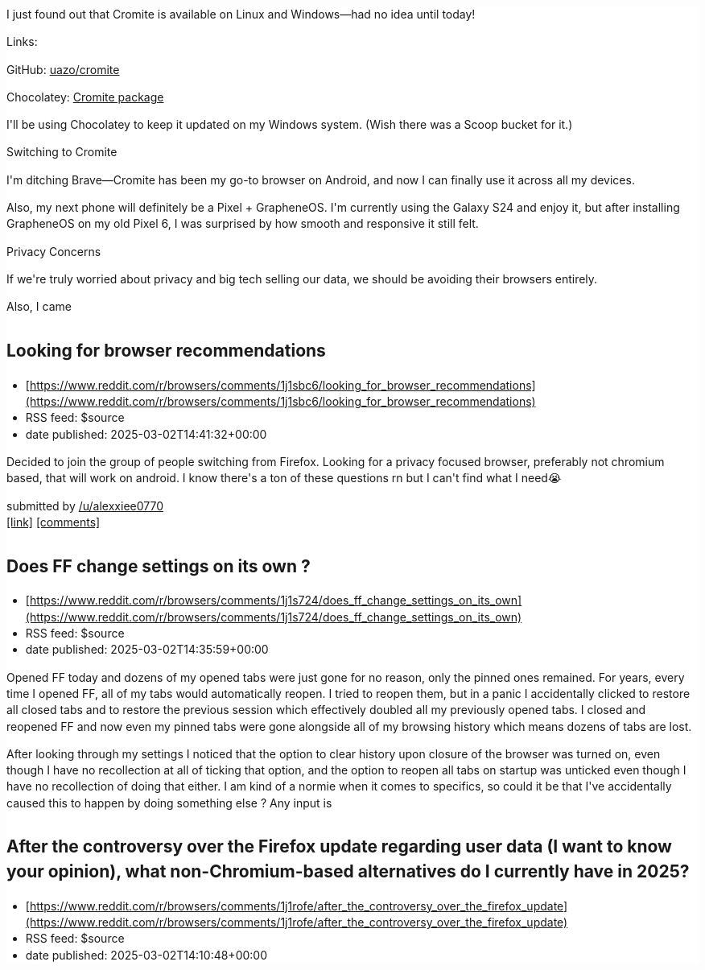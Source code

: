 <div class="md"><p>I just found out that Cromite is available on Linux and Windows—had no idea until today!</p> <p>Links:</p> <p>GitHub: <a href="https://github.com/uazo/cromite">uazo/cromite</a></p> <p>Chocolatey: <a href="https://community.chocolatey.org/packages/cromite#releasenotes">Cromite package</a></p> <p>I&#39;ll be using Chocolatey to keep it updated on my Windows system. (Wish there was a Scoop bucket for it.)</p> <p>Switching to Cromite</p> <p>I&#39;m ditching Brave—Cromite has been my go-to browser on Android, and now I can finally use it across all my devices.</p> <p>Also, my next phone will definitely be a Pixel + GrapheneOS. I&#39;m currently using the Galaxy S24 and enjoy it, but after installing GrapheneOS on my old Pixel 6, I was surprised by how smooth and responsive it still felt.</p> <p>Privacy Concerns</p> <p>If we&#39;re truly worried about privacy and big tech selling our data, we should be avoiding their browsers entirely.</p> <p>Also, I came 

## Looking for browser recommendations
 - [https://www.reddit.com/r/browsers/comments/1j1sbc6/looking_for_browser_recommendations](https://www.reddit.com/r/browsers/comments/1j1sbc6/looking_for_browser_recommendations)
 - RSS feed: $source
 - date published: 2025-03-02T14:41:32+00:00

<div class="md"><p>Decided to join the group of people switching from Firefox. Looking for a privacy focused browser, preferably not chromium based, that will work on android. I know there&#39;s a ton of these questions rn but I can&#39;t find what I need😭</p> </div> &#32; submitted by &#32; <a href="https://www.reddit.com/user/alexxiee0770"> /u/alexxiee0770 </a> <br/> <span><a href="https://www.reddit.com/r/browsers/comments/1j1sbc6/looking_for_browser_recommendations/">[link]</a></span> &#32; <span><a href="https://www.reddit.com/r/browsers/comments/1j1sbc6/looking_for_browser_recommendations/">[comments]</a></span>

## Does FF change settings on its own ?
 - [https://www.reddit.com/r/browsers/comments/1j1s724/does_ff_change_settings_on_its_own](https://www.reddit.com/r/browsers/comments/1j1s724/does_ff_change_settings_on_its_own)
 - RSS feed: $source
 - date published: 2025-03-02T14:35:59+00:00

<div class="md"><p>Opened FF today and dozens of my opened tabs were just gone for no reason, only the pinned ones remained. For years, every time I opened FF, all of my tabs would automatically reopen. I tried to reopen them, but in a panic I accidentally clicked to restore all closed tabs and to restore the previous session which effectively doubled all my previously opened tabs. I closed and reopened FF and now even my pinned tabs were gone alongside all of my browsing history which means dozens of tabs are lost.</p> <p>After looking through my settings I noticed that the option to clear history upon closure of the browser was turned on, even though I have no recollection at all of ticking that option, and the option to reopen all tabs on startup was unticked even though I have no recollection of doing that either. I am kind of a normie when it comes to specifics, so could it be that I&#39;ve accidentally caused this to happen by doing something else ? Any input is 

## After the controversy over the Firefox update regarding user data (I want to know your opinion), what non-Chromium-based alternatives do I currently have in 2025?
 - [https://www.reddit.com/r/browsers/comments/1j1rofe/after_the_controversy_over_the_firefox_update](https://www.reddit.com/r/browsers/comments/1j1rofe/after_the_controversy_over_the_firefox_update)
 - RSS feed: $source
 - date published: 2025-03-02T14:10:48+00:00
